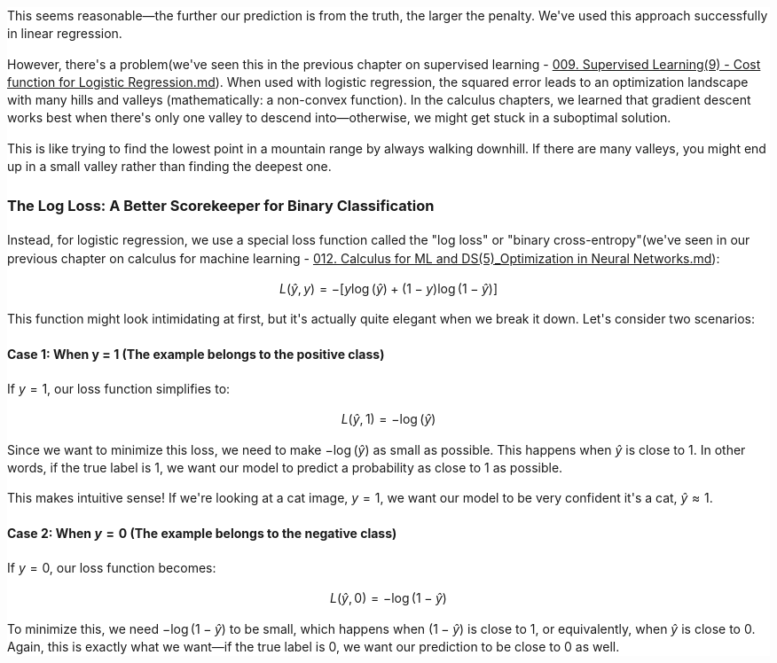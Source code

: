 This seems reasonable—the further our prediction is from the truth, the larger the penalty. We've used this approach successfully in linear regression.

However, there's a problem(we've seen this in the previous chapter on supervised learning - [009. Supervised Learning(9) - Cost function for Logistic Regression.md](https://github.com/Atikers/Deep-Dive-into-Python-and-AI/blob/main/Ch%20006.%20Hello!%20Machine%20Learning/009.%20Supervised%20Learning(9)%20-%20Cost%20function%20for%20Logistic%20Regression.md)). When used with logistic regression, the squared error leads to an optimization landscape with many hills and valleys (mathematically: a non-convex function). In the calculus chapters, we learned that gradient descent works best when there's only one valley to descend into—otherwise, we might get stuck in a suboptimal solution.

This is like trying to find the lowest point in a mountain range by always walking downhill. If there are many valleys, you might end up in a small valley rather than finding the deepest one.

### The Log Loss: A Better Scorekeeper for Binary Classification

Instead, for logistic regression, we use a special loss function called the "log loss" or "binary cross-entropy"(we've seen in our previous chapter on calculus for machine learning - [012. Calculus for ML and DS(5)_Optimization in Neural Networks.md](https://github.com/Atikers/Deep-Dive-into-Python-and-AI/blob/main/Ch%20008.%20Hello!%20Mathematics(for%20Machine%20Learning%20and%20Data%20Science)/012.%20Calculus%20for%20ML%20and%20DS(5)_Optimization%20in%20Neural%20Networks.md)):  

$$
L(\hat{y}, y) = -[y \log(\hat{y}) + (1-y) \log(1-\hat{y})]
$$

This function might look intimidating at first, but it's actually quite elegant when we break it down. Let's consider two scenarios:

#### Case 1: When y = 1 (The example belongs to the positive class)

If $y = 1$, our loss function simplifies to:  

$$
L(\hat{y}, 1) = -\log(\hat{y})
$$

Since we want to minimize this loss, we need to make $-\log(\hat{y})$ as small as possible. This happens when $\hat{y}$ is close to 1. In other words, if the true label is 1, we want our model to predict a probability as close to 1 as possible.

This makes intuitive sense! If we're looking at a cat image, $y = 1$, we want our model to be very confident it's a cat, $\hat{y} \approx 1$.

#### Case 2: When $y = 0$ (The example belongs to the negative class)

If $y = 0$, our loss function becomes:  

$$
L(\hat{y}, 0) = -\log(1-\hat{y})
$$

To minimize this, we need $-\log(1-\hat{y})$ to be small, which happens when $(1-\hat{y})$ is close to 1, or equivalently, when $\hat{y}$ is close to 0. Again, this is exactly what we want—if the true label is 0, we want our prediction to be close to 0 as well.
